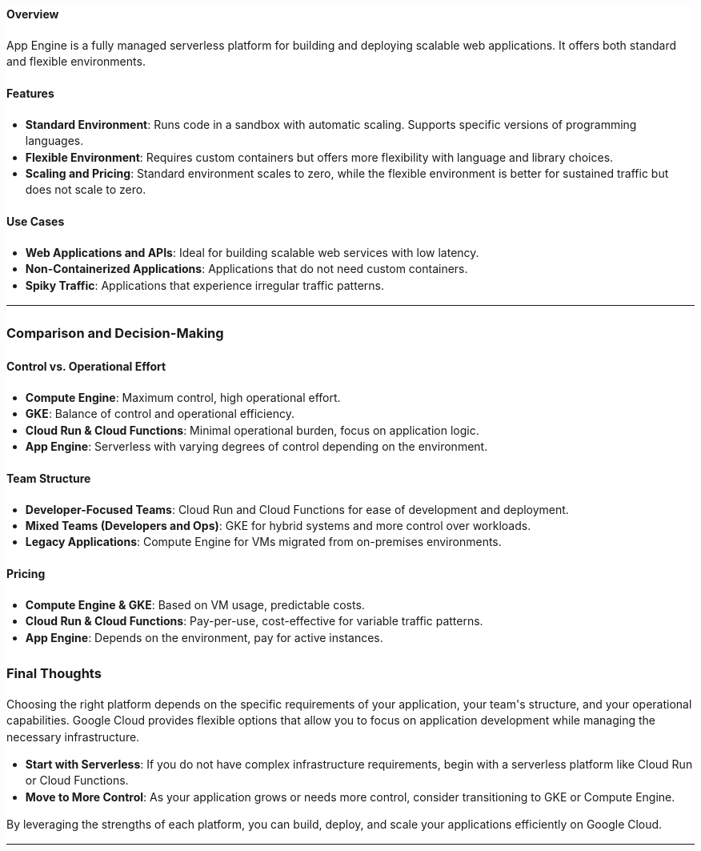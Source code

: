 #### Overview
App Engine is a fully managed serverless platform for building and deploying scalable web applications. It offers both standard and flexible environments.

#### Features
- **Standard Environment**: Runs code in a sandbox with automatic scaling. Supports specific versions of programming languages.
- **Flexible Environment**: Requires custom containers but offers more flexibility with language and library choices.
- **Scaling and Pricing**: Standard environment scales to zero, while the flexible environment is better for sustained traffic but does not scale to zero.

#### Use Cases
- **Web Applications and APIs**: Ideal for building scalable web services with low latency.
- **Non-Containerized Applications**: Applications that do not need custom containers.
- **Spiky Traffic**: Applications that experience irregular traffic patterns.

---

### **Comparison and Decision-Making**

#### Control vs. Operational Effort
- **Compute Engine**: Maximum control, high operational effort.
- **GKE**: Balance of control and operational efficiency.
- **Cloud Run & Cloud Functions**: Minimal operational burden, focus on application logic.
- **App Engine**: Serverless with varying degrees of control depending on the environment.

#### Team Structure
- **Developer-Focused Teams**: Cloud Run and Cloud Functions for ease of development and deployment.
- **Mixed Teams (Developers and Ops)**: GKE for hybrid systems and more control over workloads.
- **Legacy Applications**: Compute Engine for VMs migrated from on-premises environments.

#### Pricing
- **Compute Engine & GKE**: Based on VM usage, predictable costs.
- **Cloud Run & Cloud Functions**: Pay-per-use, cost-effective for variable traffic patterns.
- **App Engine**: Depends on the environment, pay for active instances.

### Final Thoughts

Choosing the right platform depends on the specific requirements of your application, your team's structure, and your operational capabilities. Google Cloud provides flexible options that allow you to focus on application development while managing the necessary infrastructure. 

- **Start with Serverless**: If you do not have complex infrastructure requirements, begin with a serverless platform like Cloud Run or Cloud Functions.
- **Move to More Control**: As your application grows or needs more control, consider transitioning to GKE or Compute Engine.

By leveraging the strengths of each platform, you can build, deploy, and scale your applications efficiently on Google Cloud.

---